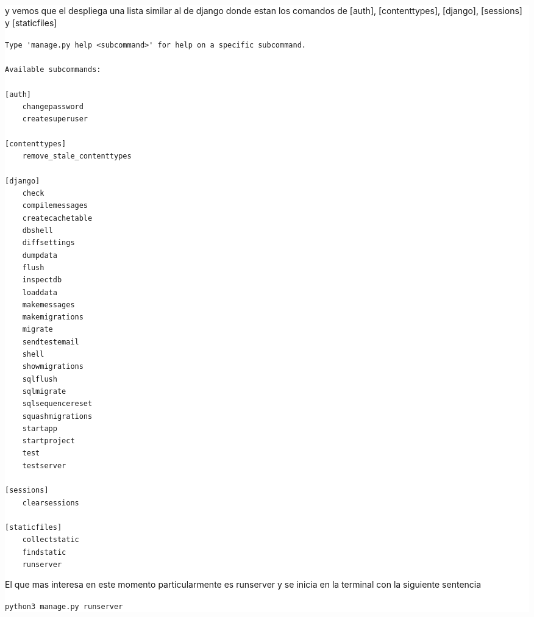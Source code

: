 y vemos que el despliega una lista similar al de django donde estan los comandos de [auth], [contenttypes], [django], [sessions] y [staticfiles]

```
Type 'manage.py help <subcommand>' for help on a specific subcommand.

Available subcommands:

[auth]
    changepassword
    createsuperuser

[contenttypes]
    remove_stale_contenttypes

[django]
    check
    compilemessages
    createcachetable
    dbshell
    diffsettings
    dumpdata
    flush
    inspectdb
    loaddata
    makemessages
    makemigrations
    migrate
    sendtestemail
    shell
    showmigrations
    sqlflush
    sqlmigrate
    sqlsequencereset
    squashmigrations
    startapp
    startproject
    test
    testserver

[sessions]
    clearsessions

[staticfiles]
    collectstatic
    findstatic
    runserver
```
El que mas interesa en este momento particularmente es runserver y se inicia en la terminal con la siguiente sentencia

`python3 manage.py runserver`
